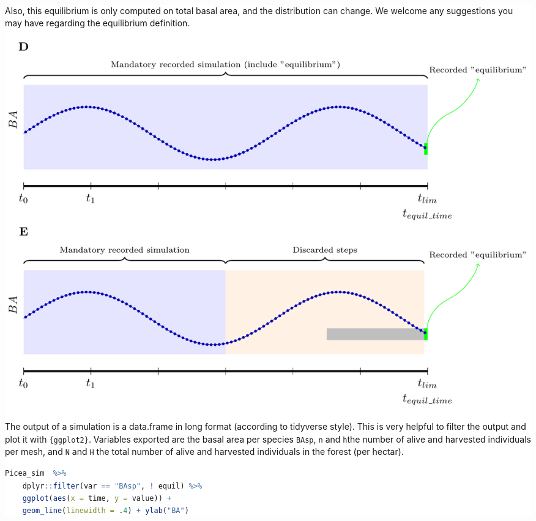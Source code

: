Also, this equilibrium is only computed on total basal area, and the
distribution can change. We welcome any suggestions you may have
regarding the equilibrium definition.

![](matreex_files/figure-gfm/timeline_explain_no_eq-1.png)

The output of a simulation is a data.frame in long format (according to
tidyverse style). This is very helpful to filter the output and plot it
with `{ggplot2}`. Variables exported are the basal area per species
`BAsp`, `n` and `h`the number of alive and harvested individuals per
mesh, and `N` and `H` the total number of alive and harvested
individuals in the forest (per hectar).

``` r
Picea_sim  %>%
    dplyr::filter(var == "BAsp", ! equil) %>%
    ggplot(aes(x = time, y = value)) +
    geom_line(linewidth = .4) + ylab("BA")
```
